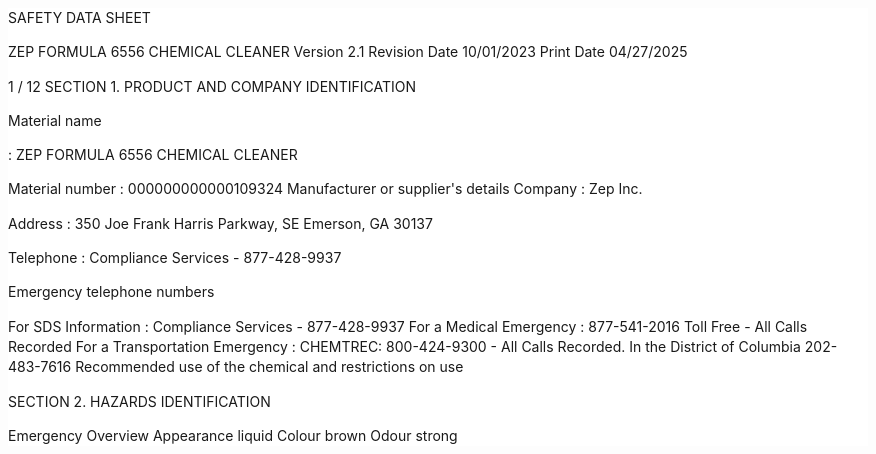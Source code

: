 SAFETY DATA SHEET 
 
ZEP FORMULA 6556 CHEMICAL CLEANER 
Version 2.1 
Revision Date 10/01/2023 
Print Date 04/27/2025  
 
 
1 / 12 
SECTION 1. PRODUCT AND COMPANY IDENTIFICATION 
 
Material name 
 
: 
ZEP FORMULA 6556 CHEMICAL CLEANER 
 
Material number 
: 
000000000000109324 
Manufacturer or supplier's details 
Company 
: 
Zep Inc. 
 
Address 
: 
350 Joe Frank Harris Parkway, SE 
Emerson, GA 30137 
 
Telephone 
: 
Compliance Services - 877-428-9937 
 
 
Emergency telephone numbers 
 
For SDS Information 
: 
Compliance Services - 877-428-9937 
For a Medical Emergency 
: 
877-541-2016 Toll Free - All Calls Recorded 
For a Transportation 
Emergency 
: 
CHEMTREC: 800-424-9300 - All Calls Recorded. 
In the District of Columbia 202-483-7616 
Recommended use of the chemical and restrictions on use 
 
 
SECTION 2. HAZARDS IDENTIFICATION 
 
Emergency Overview 
Appearance 
liquid 
Colour 
brown 
Odour 
strong 
 